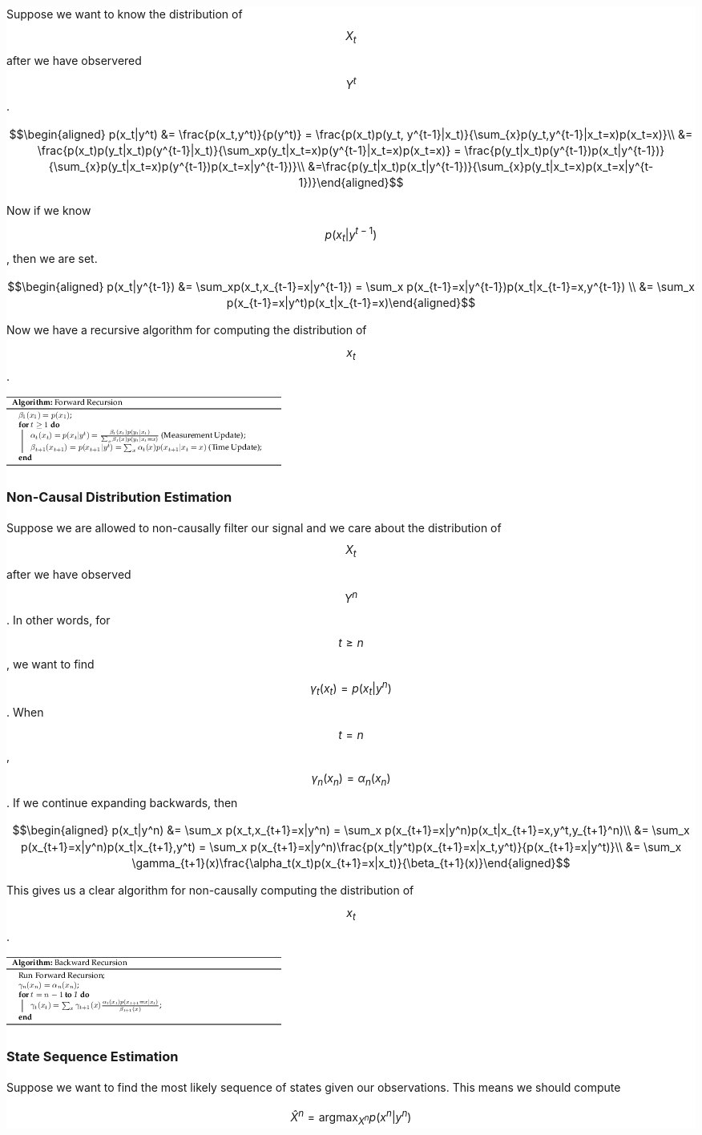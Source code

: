 Suppose we want to know the distribution of $$X_t$$ after we have
observered $$Y^t$$.

$$\begin{aligned}     p(x_t|y^t) &= \frac{p(x_t,y^t)}{p(y^t)} = \frac{p(x_t)p(y_t, y^{t-1}|x_t)}{\sum_{x}p(y_t,y^{t-1}|x_t=x)p(x_t=x)}\\     &= \frac{p(x_t)p(y_t|x_t)p(y^{t-1}|x_t)}{\sum_xp(y_t|x_t=x)p(y^{t-1}|x_t=x)p(x_t=x)} = \frac{p(y_t|x_t)p(y^{t-1})p(x_t|y^{t-1})}{\sum_{x}p(y_t|x_t=x)p(y^{t-1})p(x_t=x|y^{t-1})}\\     &=\frac{p(y_t|x_t)p(x_t|y^{t-1})}{\sum_{x}p(y_t|x_t=x)p(x_t=x|y^{t-1})}\end{aligned}$$

Now if we know $$p(x_t|y^{t-1})$$, then we are set.

$$\begin{aligned}     p(x_t|y^{t-1}) &= \sum_xp(x_t,x_{t-1}=x|y^{t-1}) = \sum_x p(x_{t-1}=x|y^{t-1})p(x_t|x_{t-1}=x,y^{t-1}) \\     &= \sum_x p(x_{t-1}=x|y^t)p(x_t|x_{t-1}=x)\end{aligned}$$

Now we have a recursive algorithm for computing the distribution of
$$x_t$$.

![](../.gitbook/assets/7574f1909060630e512aecd393c7ac61dd2dc5c1.png)

### Non-Causal Distribution Estimation

Suppose we are allowed to non-causally filter our signal and we care
about the distribution of $$X_t$$ after we have observed $$Y^n$$. In
other words, for $$t \geq n$$, we want to find
$$\gamma_t(x_t) = p(x_t|y^n)$$. When $$t=n$$,
$$\gamma_n(x_n) = \alpha_n(x_n)$$. If we continue expanding backwards,
then

$$\begin{aligned}     p(x_t|y^n) &= \sum_x p(x_t,x_{t+1}=x|y^n) = \sum_x p(x_{t+1}=x|y^n)p(x_t|x_{t+1}=x,y^t,y_{t+1}^n)\\     &= \sum_x p(x_{t+1}=x|y^n)p(x_t|x_{t+1},y^t) = \sum_x p(x_{t+1}=x|y^n)\frac{p(x_t|y^t)p(x_{t+1}=x|x_t,y^t)}{p(x_{t+1}=x|y^t)}\\     &= \sum_x \gamma_{t+1}(x)\frac{\alpha_t(x_t)p(x_{t+1}=x|x_t)}{\beta_{t+1}(x)}\end{aligned}$$

This gives us a clear algorithm for non-causally computing the
distribution of $$x_t$$.

![](../.gitbook/assets/67f0bfc8995a36be138cd970660ac00ac9fbce40.png)

### State Sequence Estimation

Suppose we want to find the most likely sequence of states given our
observations. This means we should compute

$$\hat{X}^n = \text{argmax}_{X^n}p(x^n|y^n)$$

